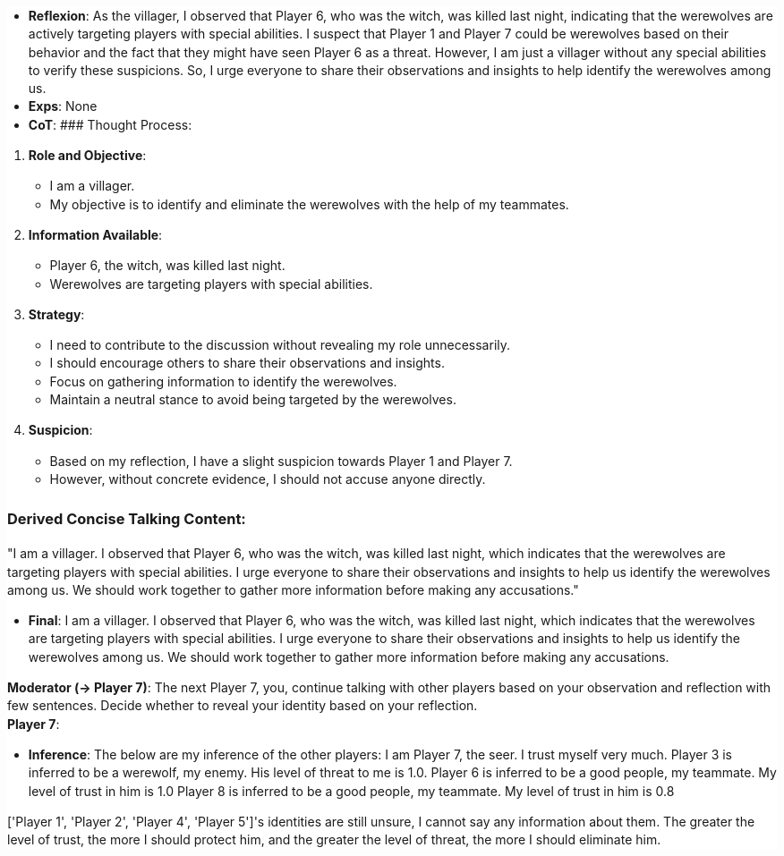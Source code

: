 - **Reflexion**: As the villager, I observed that Player 6, who was the witch, was killed last night, indicating that the werewolves are actively targeting players with special abilities. I suspect that Player 1 and Player 7 could be werewolves based on their behavior and the fact that they might have seen Player 6 as a threat. However, I am just a villager without any special abilities to verify these suspicions. So, I urge everyone to share their observations and insights to help identify the werewolves among us.  
- **Exps**: None  
- **CoT**: ### Thought Process:
1. **Role and Objective**:
   - I am a villager.
   - My objective is to identify and eliminate the werewolves with the help of my teammates.

2. **Information Available**:
   - Player 6, the witch, was killed last night.
   - Werewolves are targeting players with special abilities.

3. **Strategy**:
   - I need to contribute to the discussion without revealing my role unnecessarily.
   - I should encourage others to share their observations and insights.
   - Focus on gathering information to identify the werewolves.
   - Maintain a neutral stance to avoid being targeted by the werewolves.

4. **Suspicion**:
   - Based on my reflection, I have a slight suspicion towards Player 1 and Player 7.
   - However, without concrete evidence, I should not accuse anyone directly.

### Derived Concise Talking Content:
"I am a villager. I observed that Player 6, who was the witch, was killed last night, which indicates that the werewolves are targeting players with special abilities. I urge everyone to share their observations and insights to help us identify the werewolves among us. We should work together to gather more information before making any accusations."  

- **Final**: I am a villager. I observed that Player 6, who was the witch, was killed last night, which indicates that the werewolves are targeting players with special abilities. I urge everyone to share their observations and insights to help us identify the werewolves among us. We should work together to gather more information before making any accusations.  

**Moderator (-> Player 7)**: The next Player 7, you, continue talking with other players based on your observation and reflection with few sentences. Decide whether to reveal your identity based on your reflection.  
**Player 7**:  
- **Inference**: 
The below are my inference of the other players:
I am Player 7, the seer. I trust myself very much.
Player 3 is inferred to be a werewolf, my enemy. His level of threat to me is 1.0.
Player 6 is inferred to be a good people, my teammate. My level of trust in him is 1.0
Player 8 is inferred to be a good people, my teammate. My level of trust in him is 0.8


['Player 1', 'Player 2', 'Player 4', 'Player 5']'s identities are still unsure, I cannot say any information about them.
The greater the level of trust, the more I should protect him, and the greater the level of threat, the more I should eliminate him.

